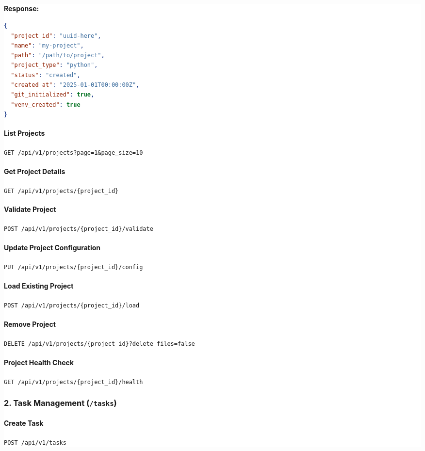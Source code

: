 **Response:**
```json
{
  "project_id": "uuid-here",
  "name": "my-project",
  "path": "/path/to/project",
  "project_type": "python",
  "status": "created",
  "created_at": "2025-01-01T00:00:00Z",
  "git_initialized": true,
  "venv_created": true
}
```

#### List Projects
```http
GET /api/v1/projects?page=1&page_size=10
```

#### Get Project Details
```http
GET /api/v1/projects/{project_id}
```

#### Validate Project
```http
POST /api/v1/projects/{project_id}/validate
```

#### Update Project Configuration
```http
PUT /api/v1/projects/{project_id}/config
```

#### Load Existing Project
```http
POST /api/v1/projects/{project_id}/load
```

#### Remove Project
```http
DELETE /api/v1/projects/{project_id}?delete_files=false
```

#### Project Health Check
```http
GET /api/v1/projects/{project_id}/health
```

### 2. Task Management (`/tasks`)

#### Create Task
```http
POST /api/v1/tasks
```

